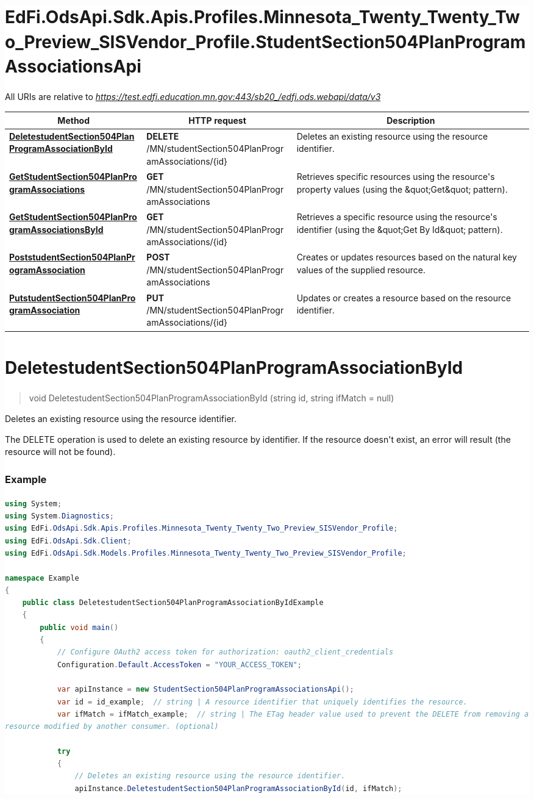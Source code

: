 # EdFi.OdsApi.Sdk.Apis.Profiles.Minnesota_Twenty_Twenty_Two_Preview_SISVendor_Profile.StudentSection504PlanProgramAssociationsApi

All URIs are relative to *https://test.edfi.education.mn.gov:443/sb20_/edfi.ods.webapi/data/v3*

Method | HTTP request | Description
------------- | ------------- | -------------
[**DeletestudentSection504PlanProgramAssociationById**](StudentSection504PlanProgramAssociationsApi.md#deletestudentsection504planprogramassociationbyid) | **DELETE** /MN/studentSection504PlanProgramAssociations/{id} | Deletes an existing resource using the resource identifier.
[**GetStudentSection504PlanProgramAssociations**](StudentSection504PlanProgramAssociationsApi.md#getstudentsection504planprogramassociations) | **GET** /MN/studentSection504PlanProgramAssociations | Retrieves specific resources using the resource&#39;s property values (using the \&quot;Get\&quot; pattern).
[**GetStudentSection504PlanProgramAssociationsById**](StudentSection504PlanProgramAssociationsApi.md#getstudentsection504planprogramassociationsbyid) | **GET** /MN/studentSection504PlanProgramAssociations/{id} | Retrieves a specific resource using the resource&#39;s identifier (using the \&quot;Get By Id\&quot; pattern).
[**PoststudentSection504PlanProgramAssociation**](StudentSection504PlanProgramAssociationsApi.md#poststudentsection504planprogramassociation) | **POST** /MN/studentSection504PlanProgramAssociations | Creates or updates resources based on the natural key values of the supplied resource.
[**PutstudentSection504PlanProgramAssociation**](StudentSection504PlanProgramAssociationsApi.md#putstudentsection504planprogramassociation) | **PUT** /MN/studentSection504PlanProgramAssociations/{id} | Updates or creates a resource based on the resource identifier.


<a name="deletestudentsection504planprogramassociationbyid"></a>
# **DeletestudentSection504PlanProgramAssociationById**
> void DeletestudentSection504PlanProgramAssociationById (string id, string ifMatch = null)

Deletes an existing resource using the resource identifier.

The DELETE operation is used to delete an existing resource by identifier. If the resource doesn't exist, an error will result (the resource will not be found).

### Example
```csharp
using System;
using System.Diagnostics;
using EdFi.OdsApi.Sdk.Apis.Profiles.Minnesota_Twenty_Twenty_Two_Preview_SISVendor_Profile;
using EdFi.OdsApi.Sdk.Client;
using EdFi.OdsApi.Sdk.Models.Profiles.Minnesota_Twenty_Twenty_Two_Preview_SISVendor_Profile;

namespace Example
{
    public class DeletestudentSection504PlanProgramAssociationByIdExample
    {
        public void main()
        {
            // Configure OAuth2 access token for authorization: oauth2_client_credentials
            Configuration.Default.AccessToken = "YOUR_ACCESS_TOKEN";

            var apiInstance = new StudentSection504PlanProgramAssociationsApi();
            var id = id_example;  // string | A resource identifier that uniquely identifies the resource.
            var ifMatch = ifMatch_example;  // string | The ETag header value used to prevent the DELETE from removing a resource modified by another consumer. (optional) 

            try
            {
                // Deletes an existing resource using the resource identifier.
                apiInstance.DeletestudentSection504PlanProgramAssociationById(id, ifMatch);
```